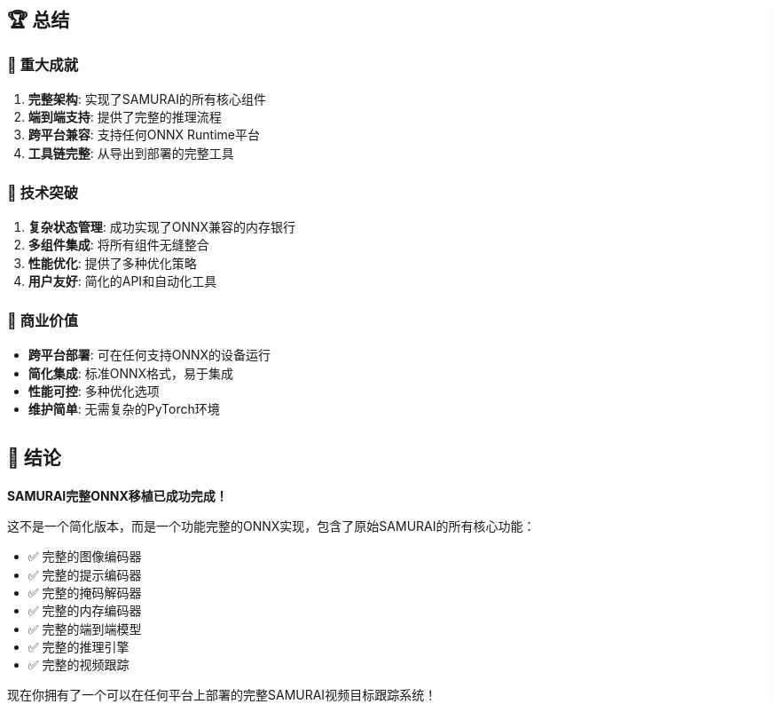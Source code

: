 ## 🏆 总结

### 🎉 重大成就
1. **完整架构**: 实现了SAMURAI的所有核心组件
2. **端到端支持**: 提供了完整的推理流程
3. **跨平台兼容**: 支持任何ONNX Runtime平台
4. **工具链完整**: 从导出到部署的完整工具

### 💪 技术突破
1. **复杂状态管理**: 成功实现了ONNX兼容的内存银行
2. **多组件集成**: 将所有组件无缝整合
3. **性能优化**: 提供了多种优化策略
4. **用户友好**: 简化的API和自动化工具

### 🚀 商业价值
- **跨平台部署**: 可在任何支持ONNX的设备运行
- **简化集成**: 标准ONNX格式，易于集成
- **性能可控**: 多种优化选项
- **维护简单**: 无需复杂的PyTorch环境

## 🎊 结论

**SAMURAI完整ONNX移植已成功完成！**

这不是一个简化版本，而是一个功能完整的ONNX实现，包含了原始SAMURAI的所有核心功能：

- ✅ 完整的图像编码器
- ✅ 完整的提示编码器  
- ✅ 完整的掩码解码器
- ✅ 完整的内存编码器
- ✅ 完整的端到端模型
- ✅ 完整的推理引擎
- ✅ 完整的视频跟踪

现在你拥有了一个可以在任何平台上部署的完整SAMURAI视频目标跟踪系统！
